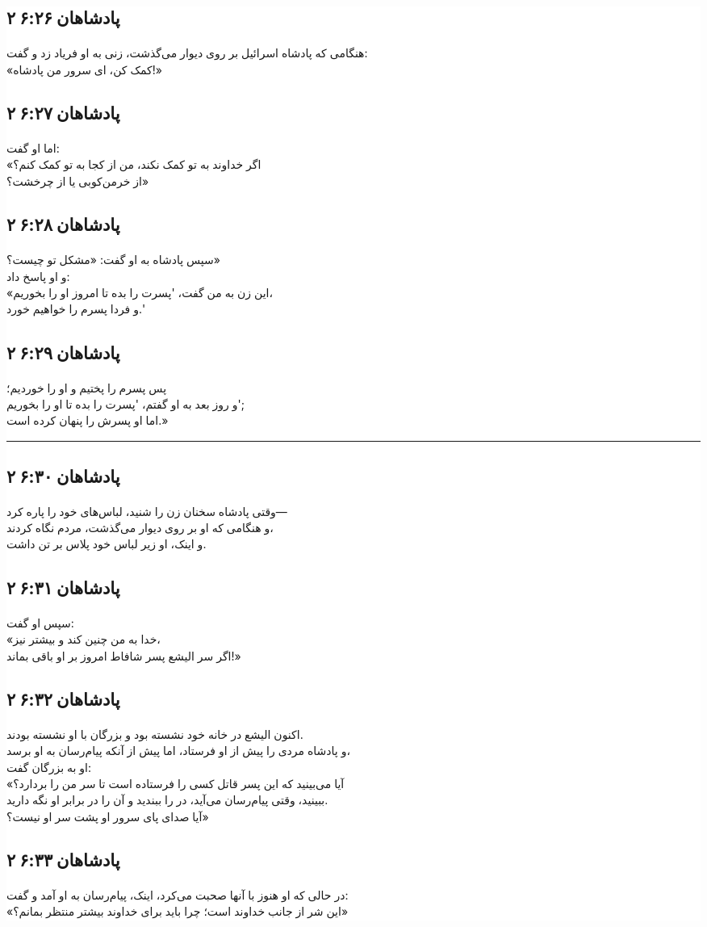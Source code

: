 ## ۲ پادشاهان ۶:۲۶

هنگامی که پادشاه اسرائیل بر روی دیوار می‌گذشت، زنی به او فریاد زد و گفت:  
«کمک کن، ای سرور من پادشاه!»

## ۲ پادشاهان ۶:۲۷

اما او گفت:  
«اگر خداوند به تو کمک نکند، من از کجا به تو کمک کنم؟  
از خرمن‌کوبی یا از چرخشت؟»

## ۲ پادشاهان ۶:۲۸

سپس پادشاه به او گفت: «مشکل تو چیست؟»  
و او پاسخ داد:  
«این زن به من گفت، 'پسرت را بده تا امروز او را بخوریم،  
و فردا پسرم را خواهیم خورد.'

## ۲ پادشاهان ۶:۲۹

پس پسرم را پختیم و او را خوردیم؛  
و روز بعد به او گفتم، 'پسرت را بده تا او را بخوریم';  
اما او پسرش را پنهان کرده است.»

---

## ۲ پادشاهان ۶:۳۰

وقتی پادشاه سخنان زن را شنید، لباس‌های خود را پاره کرد—  
و هنگامی که او بر روی دیوار می‌گذشت، مردم نگاه کردند،  
و اینک، او زیر لباس خود پلاس بر تن داشت.

## ۲ پادشاهان ۶:۳۱

سپس او گفت:  
«خدا به من چنین کند و بیشتر نیز،  
اگر سر الیشع پسر شافاط امروز بر او باقی بماند!»

## ۲ پادشاهان ۶:۳۲

اکنون الیشع در خانه خود نشسته بود و بزرگان با او نشسته بودند.  
و پادشاه مردی را پیش از او فرستاد، اما پیش از آنکه پیام‌رسان به او برسد،  
او به بزرگان گفت:  
«آیا می‌بینید که این پسر قاتل کسی را فرستاده است تا سر من را بردارد؟  
ببینید، وقتی پیام‌رسان می‌آید، در را ببندید و آن را در برابر او نگه دارید.  
آیا صدای پای سرور او پشت سر او نیست؟»

## ۲ پادشاهان ۶:۳۳

در حالی که او هنوز با آنها صحبت می‌کرد، اینک، پیام‌رسان به او آمد و گفت:  
«این شر از جانب خداوند است؛ چرا باید برای خداوند بیشتر منتظر بمانم؟»
